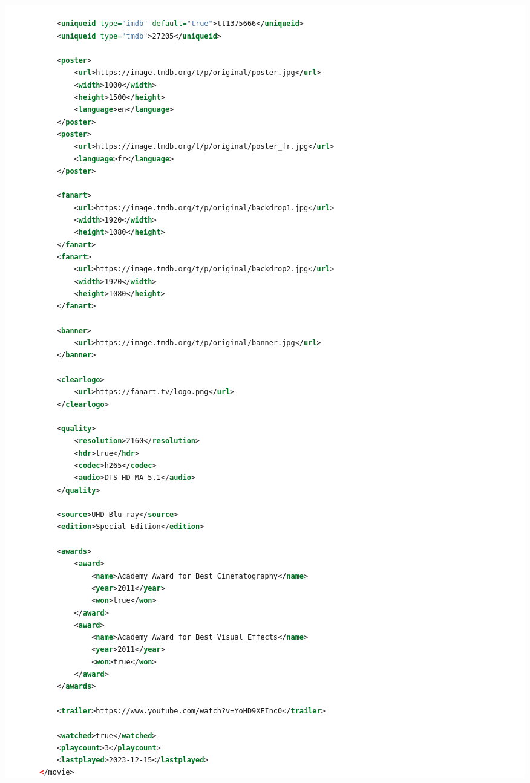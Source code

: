```xml
            
            <uniqueid type="imdb" default="true">tt1375666</uniqueid>
            <uniqueid type="tmdb">27205</uniqueid>
            
            <poster>
                <url>https://image.tmdb.org/t/p/original/poster.jpg</url>
                <width>1000</width>
                <height>1500</height>
                <language>en</language>
            </poster>
            <poster>
                <url>https://image.tmdb.org/t/p/original/poster_fr.jpg</url>
                <language>fr</language>
            </poster>
            
            <fanart>
                <url>https://image.tmdb.org/t/p/original/backdrop1.jpg</url>
                <width>1920</width>
                <height>1080</height>
            </fanart>
            <fanart>
                <url>https://image.tmdb.org/t/p/original/backdrop2.jpg</url>
                <width>1920</width>
                <height>1080</height>
            </fanart>
            
            <banner>
                <url>https://image.tmdb.org/t/p/original/banner.jpg</url>
            </banner>
            
            <clearlogo>
                <url>https://fanart.tv/logo.png</url>
            </clearlogo>
            
            <quality>
                <resolution>2160</resolution>
                <hdr>true</hdr>
                <codec>h265</codec>
                <audio>DTS-HD MA 5.1</audio>
            </quality>
            
            <source>UHD Blu-ray</source>
            <edition>Special Edition</edition>
            
            <awards>
                <award>
                    <name>Academy Award for Best Cinematography</name>
                    <year>2011</year>
                    <won>true</won>
                </award>
                <award>
                    <name>Academy Award for Best Visual Effects</name>
                    <year>2011</year>
                    <won>true</won>
                </award>
            </awards>
            
            <trailer>https://www.youtube.com/watch?v=YoHD9XEInc0</trailer>
            
            <watched>true</watched>
            <playcount>3</playcount>
            <lastplayed>2023-12-15</lastplayed>
        </movie>
```